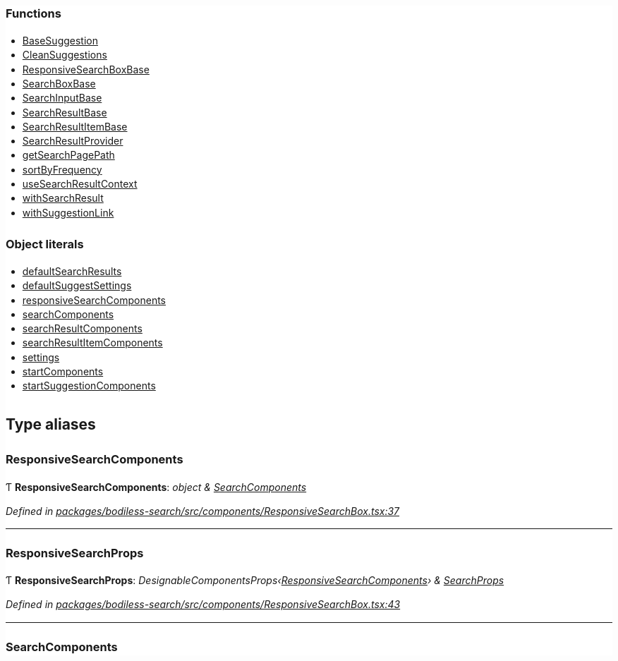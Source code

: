 
### Functions

* [BaseSuggestion](globals.md#const-basesuggestion)
* [CleanSuggestions](globals.md#const-cleansuggestions)
* [ResponsiveSearchBoxBase](globals.md#const-responsivesearchboxbase)
* [SearchBoxBase](globals.md#const-searchboxbase)
* [SearchInputBase](globals.md#const-searchinputbase)
* [SearchResultBase](globals.md#const-searchresultbase)
* [SearchResultItemBase](globals.md#const-searchresultitembase)
* [SearchResultProvider](globals.md#const-searchresultprovider)
* [getSearchPagePath](globals.md#const-getsearchpagepath)
* [sortByFrequency](globals.md#const-sortbyfrequency)
* [useSearchResultContext](globals.md#const-usesearchresultcontext)
* [withSearchResult](globals.md#const-withsearchresult)
* [withSuggestionLink](globals.md#const-withsuggestionlink)

### Object literals

* [defaultSearchResults](globals.md#const-defaultsearchresults)
* [defaultSuggestSettings](globals.md#const-defaultsuggestsettings)
* [responsiveSearchComponents](globals.md#const-responsivesearchcomponents)
* [searchComponents](globals.md#const-searchcomponents)
* [searchResultComponents](globals.md#const-searchresultcomponents)
* [searchResultItemComponents](globals.md#const-searchresultitemcomponents)
* [settings](globals.md#const-settings)
* [startComponents](globals.md#const-startcomponents)
* [startSuggestionComponents](globals.md#const-startsuggestioncomponents)

## Type aliases

###  ResponsiveSearchComponents

Ƭ **ResponsiveSearchComponents**: *object & [SearchComponents](globals.md#searchcomponents)*

*Defined in [packages/bodiless-search/src/components/ResponsiveSearchBox.tsx:37](https://github.com/konst8/Bodiless-JS/blob/d75ac97d/packages/bodiless-search/src/components/ResponsiveSearchBox.tsx#L37)*

___

###  ResponsiveSearchProps

Ƭ **ResponsiveSearchProps**: *DesignableComponentsProps‹[ResponsiveSearchComponents](globals.md#responsivesearchcomponents)› & [SearchProps](globals.md#searchprops)*

*Defined in [packages/bodiless-search/src/components/ResponsiveSearchBox.tsx:43](https://github.com/konst8/Bodiless-JS/blob/d75ac97d/packages/bodiless-search/src/components/ResponsiveSearchBox.tsx#L43)*

___

###  SearchComponents
